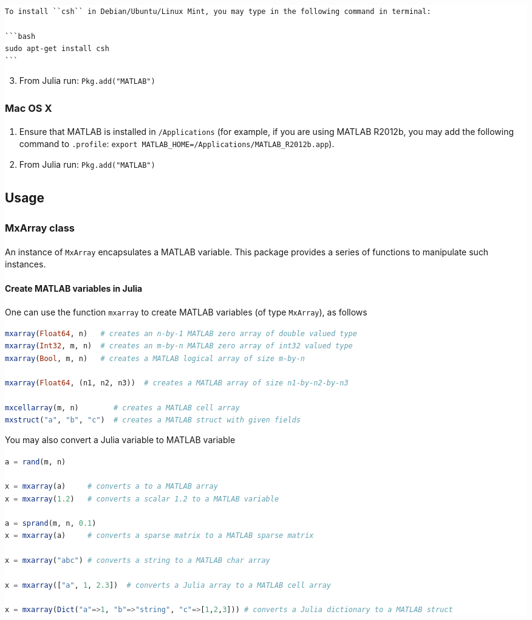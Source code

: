	To install ``csh`` in Debian/Ubuntu/Linux Mint, you may type in the following command in terminal:

	```bash
	sudo apt-get install csh
	```

3. From Julia run: `Pkg.add("MATLAB")`


### Mac OS X

1. Ensure that MATLAB is installed in `/Applications` (for example, if you are using MATLAB R2012b, you may add the following command to `.profile`:  `export MATLAB_HOME=/Applications/MATLAB_R2012b.app`).

2. From Julia run: `Pkg.add("MATLAB")`


## Usage

### MxArray class

An instance of ``MxArray`` encapsulates a MATLAB variable. This package provides a series of functions to manipulate such instances.

#### Create MATLAB variables in Julia

One can use the function ``mxarray`` to create MATLAB variables (of type ``MxArray``), as follows

```julia
mxarray(Float64, n)   # creates an n-by-1 MATLAB zero array of double valued type
mxarray(Int32, m, n)  # creates an m-by-n MATLAB zero array of int32 valued type
mxarray(Bool, m, n)   # creates a MATLAB logical array of size m-by-n

mxarray(Float64, (n1, n2, n3))  # creates a MATLAB array of size n1-by-n2-by-n3

mxcellarray(m, n)        # creates a MATLAB cell array
mxstruct("a", "b", "c")  # creates a MATLAB struct with given fields
```

You may also convert a Julia variable to MATLAB variable

```julia
a = rand(m, n)

x = mxarray(a)     # converts a to a MATLAB array
x = mxarray(1.2)   # converts a scalar 1.2 to a MATLAB variable

a = sprand(m, n, 0.1)
x = mxarray(a)     # converts a sparse matrix to a MATLAB sparse matrix

x = mxarray("abc") # converts a string to a MATLAB char array

x = mxarray(["a", 1, 2.3])  # converts a Julia array to a MATLAB cell array

x = mxarray(Dict("a"=>1, "b"=>"string", "c"=>[1,2,3])) # converts a Julia dictionary to a MATLAB struct
```
